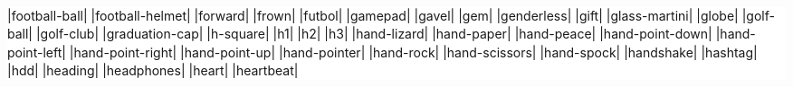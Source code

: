 |football-ball|
|football-helmet|
|forward|
|frown|
|futbol|
|gamepad|
|gavel|
|gem|
|genderless|
|gift|
|glass-martini|
|globe|
|golf-ball|
|golf-club|
|graduation-cap|
|h-square|
|h1|
|h2|
|h3|
|hand-lizard|
|hand-paper|
|hand-peace|
|hand-point-down|
|hand-point-left|
|hand-point-right|
|hand-point-up|
|hand-pointer|
|hand-rock|
|hand-scissors|
|hand-spock|
|handshake|
|hashtag|
|hdd|
|heading|
|headphones|
|heart|
|heartbeat|